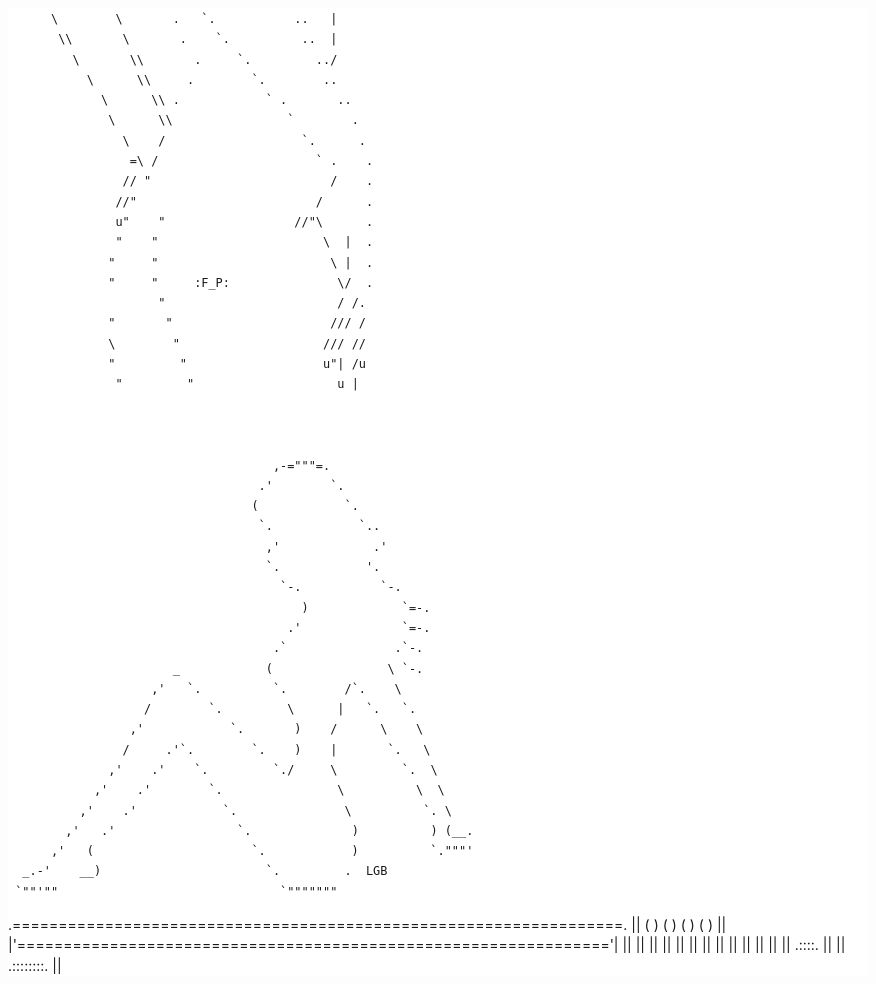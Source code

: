           \        \       .   `.           ..   |
           \\       \       .    `.          ..  |
             \       \\       .     `.         ../
               \      \\     .        `.        ..
                 \      \\ .            ` .       ..
                  \      \\                `        .
                    \    /                   `.      .
                     =\ /                      ` .    .
                    // "                         /    .
                   //"                         /      .
                   u"    "                  //"\      .
                   "    "                       \  |  .
                  "     "                        \ |  .
                  "     "     :F_P:               \/  .
                         "                        / /.
                  "       "                      /// /
                  \        "                    /// //
                  "         "                   u"| /u
                   "         "                    u |



                                         ,-="""=.
                                       .'        `.
                                      (            `.
                                       `.            `..
                                        ,'             .'
                                        `.            '.
                                          `-.           `-.
                                             )             `=-.
                                           .'              `=-.
                                         .`               .`-.
                           _            (                \ `-.
                        ,'   `.          `.        /`.    \
                       /        `.         \      |   `.   `.
                     ,'            `.       )    /      \    \
                    /     .'`.        `.    )    |       `.   \
                  ,'    .'    `.         `./     \         `.  \
                ,'    .'        `.                \          \  \
              ,'    .'            `.               \          `. \
            ,'   .'                 `.              )          ) (__.
          ,'   (                      `.            )          `."""'
      _.-'    __)                       `.         .  LGB
     `""'""                               `"""""""



.==================================================================.
||    ( )              ( )                ( )              ( )    ||
|'================================================================'|
||                                                                ||
||                                                                ||
||                                                                ||
||                                                                ||
||                                                                ||
||                                                                ||
||                                  .::::.                        ||
||                                .::::::::.                      ||